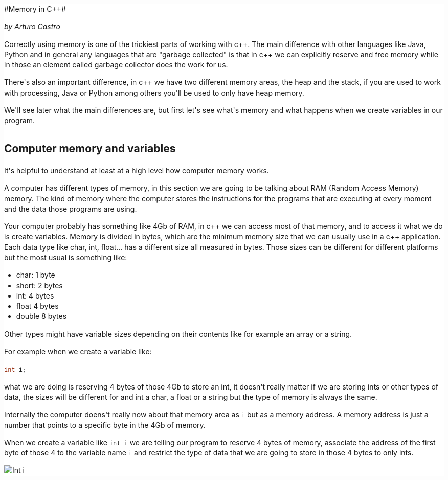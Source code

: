 #Memory in C++#

*by [Arturo Castro](http://arturocastro.net)*


Correctly using memory is one of the trickiest parts of working with c++. The main difference with other languages like Java, Python and in general any languages that are "garbage collected" is that in c++ we can explicitly reserve and free memory while in those an element called garbage collector does the work for us.

There's also an important difference, in c++ we have two different memory areas, the heap and the stack, if you are used to work with processing, Java or Python among others you'll be used to only have heap memory.

We'll see later what the main differences are, but first let's see what's memory and what happens when we create variables in our program.

## Computer memory and variables ##

It's helpful to understand at least at a high level how computer memory works.

A computer has different types of memory, in this section we are going to be talking about RAM (Random Access Memory) memory. The kind of memory where the computer stores the instructions for the programs that are executing at every moment and the data those programs are using.

Your computer probably has something like 4Gb of RAM, in c++ we can access most of that memory, and to access it what we do is create variables. Memory is divided in bytes, which are the minimum memory size that we can usually use in a c++ application. Each data type like char, int, float... has a different size all measured in bytes. Those sizes can be different for different platforms but the most usual is something like:

- char:  1 byte
- short: 2 bytes
- int:   4 bytes
- float  4 bytes
- double 8 bytes

Other types might have variable sizes depending on their contents like for example an array or a string.

For example when we create a variable like:

```cpp
int i;
```

what we are doing is reserving 4 bytes of those 4Gb to store an int, it doesn't really matter if we are storing ints or other types of data, the sizes will be different for and int a char, a float or a string but the type of memory is always the same.

Internally the computer doens't really now about that memory area as `i` but as a memory address. A memory address is just a number that points to a specific byte in the 4Gb of memory.

When we create a variable like `int i` we are telling our program to reserve 4 bytes of memory, associate the address of the first byte of those 4 to the variable name `i` and restrict the type of data that we are going to store in those 4 bytes to only ints.

![Int i](images/int_i.svg "")
